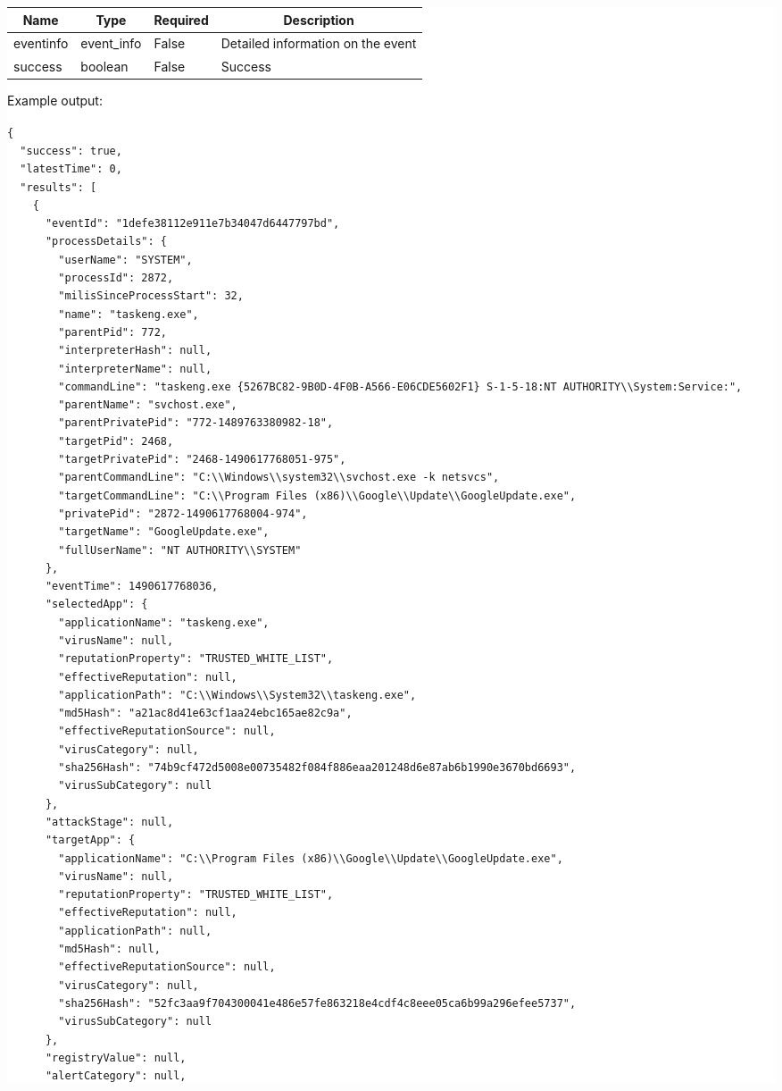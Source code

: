 |Name|Type|Required|Description|
|----|----|--------|-----------|
|eventinfo|event_info|False|Detailed information on the event|
|success|boolean|False|Success|

Example output:

```
{
  "success": true,
  "latestTime": 0,
  "results": [
    {
      "eventId": "1defe38112e911e7b34047d6447797bd",
      "processDetails": {
        "userName": "SYSTEM",
        "processId": 2872,
        "milisSinceProcessStart": 32,
        "name": "taskeng.exe",
        "parentPid": 772,
        "interpreterHash": null,
        "interpreterName": null,
        "commandLine": "taskeng.exe {5267BC82-9B0D-4F0B-A566-E06CDE5602F1} S-1-5-18:NT AUTHORITY\\System:Service:",
        "parentName": "svchost.exe",
        "parentPrivatePid": "772-1489763380982-18",
        "targetPid": 2468,
        "targetPrivatePid": "2468-1490617768051-975",
        "parentCommandLine": "C:\\Windows\\system32\\svchost.exe -k netsvcs",
        "targetCommandLine": "C:\\Program Files (x86)\\Google\\Update\\GoogleUpdate.exe",
        "privatePid": "2872-1490617768004-974",
        "targetName": "GoogleUpdate.exe",
        "fullUserName": "NT AUTHORITY\\SYSTEM"
      },
      "eventTime": 1490617768036,
      "selectedApp": {
        "applicationName": "taskeng.exe",
        "virusName": null,
        "reputationProperty": "TRUSTED_WHITE_LIST",
        "effectiveReputation": null,
        "applicationPath": "C:\\Windows\\System32\\taskeng.exe",
        "md5Hash": "a21ac8d41e63cf1aa24ebc165ae82c9a",
        "effectiveReputationSource": null,
        "virusCategory": null,
        "sha256Hash": "74b9cf472d5008e00735482f084f886eaa201248d6e87ab6b1990e3670bd6693",
        "virusSubCategory": null
      },
      "attackStage": null,
      "targetApp": {
        "applicationName": "C:\\Program Files (x86)\\Google\\Update\\GoogleUpdate.exe",
        "virusName": null,
        "reputationProperty": "TRUSTED_WHITE_LIST",
        "effectiveReputation": null,
        "applicationPath": null,
        "md5Hash": null,
        "effectiveReputationSource": null,
        "virusCategory": null,
        "sha256Hash": "52fc3aa9f704300041e486e57fe863218e4cdf4c8eee05ca6b99a296efee5737",
        "virusSubCategory": null
      },
      "registryValue": null,
      "alertCategory": null,
```